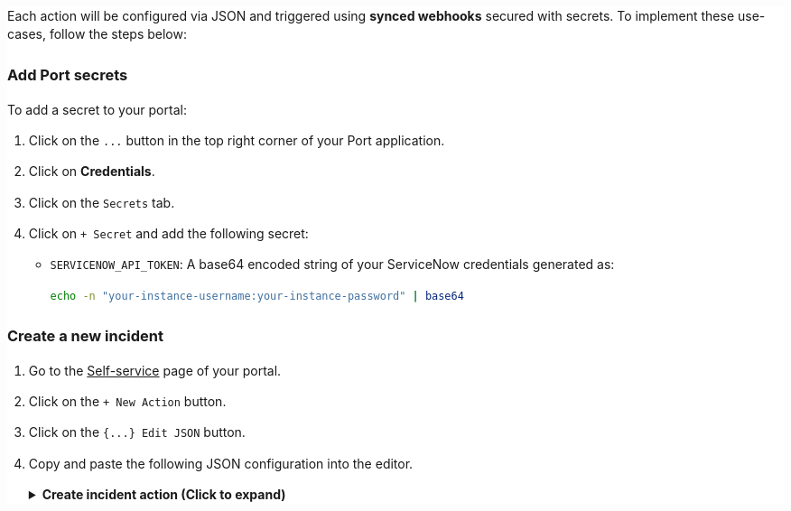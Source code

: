 Each action will be configured via JSON and triggered using **synced webhooks** secured with secrets. To implement these use-cases, follow the steps below:


<h3>Add Port secrets</h3>

To add a secret to your portal:

1. Click on the `...` button in the top right corner of your Port application.

2. Click on **Credentials**.

3. Click on the `Secrets` tab.

4. Click on `+ Secret` and add the following secret:
    - `SERVICENOW_API_TOKEN`: A base64 encoded string of your ServiceNow credentials generated as:
    
        ```bash showLineNumbers
        echo -n "your-instance-username:your-instance-password" | base64
        ```


### Create a new incident

1. Go to the [Self-service](https://app.getport.io/self-serve) page of your portal.
2. Click on the `+ New Action` button.
3. Click on the `{...} Edit JSON` button.
4. Copy and paste the following JSON configuration into the editor.

    <details>
    <summary><b>Create incident action (Click to expand)</b></summary>

    :::tip Replace placeholder
    Remember to replace the `<SERVICENOW_INSTANCE_URL>` placeholder with you actual ServiceNow instance such as https://example-id.service-now.com
    :::

    ```json showLineNumbers
    {
      "identifier": "create_snow_incident",
      "title": "Create Incident",
      "icon": "Servicenow",
      "description": "Create an incident in ServiceNow using webhook",
      "trigger": {
        "type": "self-service",
        "operation": "CREATE",
        "userInputs": {
          "properties": {
            "short_description": {
              "icon": "DefaultProperty",
              "title": "Short Description",
              "description": "Description of the incident",
              "type": "string"
            },
            "assigned_to": {
              "icon": "DefaultProperty",
              "title": "Assigned To",
              "description": "User this incident is assigned to",
              "type": "string"
            },
            "urgency": {
              "title": "Urgency",
              "icon": "DefaultProperty",
              "type": "string",
              "default": "2",
              "enum": [
                "1",
                "2",
                "3"